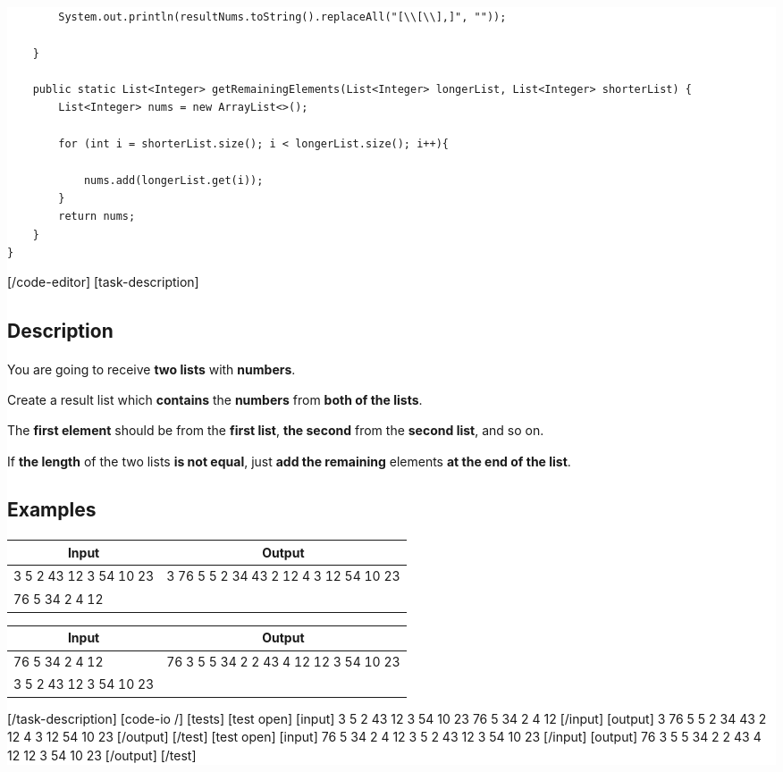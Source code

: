 ```
        System.out.println(resultNums.toString().replaceAll("[\\[\\],]", ""));

    }

    public static List<Integer> getRemainingElements(List<Integer> longerList, List<Integer> shorterList) {
        List<Integer> nums = new ArrayList<>();
        
        for (int i = shorterList.size(); i < longerList.size(); i++){

            nums.add(longerList.get(i));
        }
        return nums;
    }
}
```
[/code-editor]
[task-description]
## Description
You are going to receive **two lists** with **numbers**.

Create a result list which **contains** the **numbers** from **both of the lists**.

The **first element** should be from the **first list**, **the second** from the **second list**, and so on.

If **the length** of the two lists **is not equal**, just **add the remaining** elements **at the end of the list**.

## Examples
| **Input** | **Output** |
| --- | --- |
| 3 5 2 43 12 3 54 10 23 | 3 76 5 5 2 34 43 2 12 4 3 12 54 10 23 |
| 76 5 34 2 4 12 |  |

| **Input** | **Output** |
| --- | --- |
| 76 5 34 2 4 12 | 76 3 5 5 34 2 2 43 4 12 12 3 54 10 23 |
| 3 5 2 43 12 3 54 10 23 |  |

[/task-description]
[code-io /]
[tests]
[test open]
[input]
3 5 2 43 12 3 54 10 23
76 5 34 2 4 12
[/input]
[output]
3 76 5 5 2 34 43 2 12 4 3 12 54 10 23
[/output]
[/test]
[test open]
[input]
76 5 34 2 4 12
3 5 2 43 12 3 54 10 23
[/input]
[output]
76 3 5 5 34 2 2 43 4 12 12 3 54 10 23
[/output]
[/test]